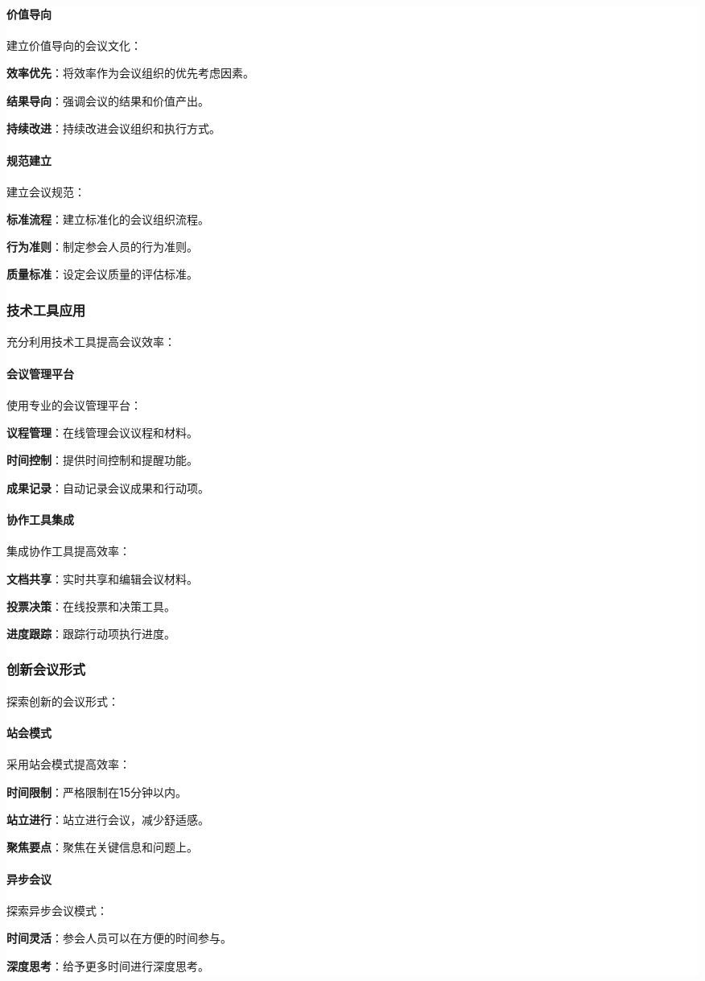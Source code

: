 #### 价值导向
建立价值导向的会议文化：

**效率优先**：将效率作为会议组织的优先考虑因素。

**结果导向**：强调会议的结果和价值产出。

**持续改进**：持续改进会议组织和执行方式。

#### 规范建立
建立会议规范：

**标准流程**：建立标准化的会议组织流程。

**行为准则**：制定参会人员的行为准则。

**质量标准**：设定会议质量的评估标准。

### 技术工具应用

充分利用技术工具提高会议效率：

#### 会议管理平台
使用专业的会议管理平台：

**议程管理**：在线管理会议议程和材料。

**时间控制**：提供时间控制和提醒功能。

**成果记录**：自动记录会议成果和行动项。

#### 协作工具集成
集成协作工具提高效率：

**文档共享**：实时共享和编辑会议材料。

**投票决策**：在线投票和决策工具。

**进度跟踪**：跟踪行动项执行进度。

### 创新会议形式

探索创新的会议形式：

#### 站会模式
采用站会模式提高效率：

**时间限制**：严格限制在15分钟以内。

**站立进行**：站立进行会议，减少舒适感。

**聚焦要点**：聚焦在关键信息和问题上。

#### 异步会议
探索异步会议模式：

**时间灵活**：参会人员可以在方便的时间参与。

**深度思考**：给予更多时间进行深度思考。
